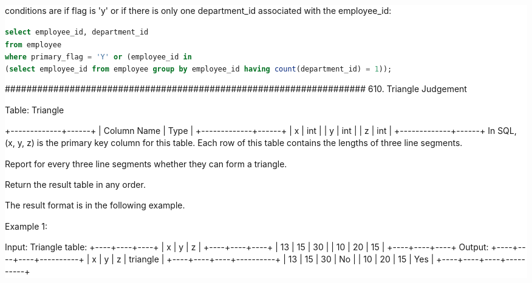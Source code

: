 conditions are if flag is 'y' or if there is only one department_id associated with the employee_id: 

```sql
select employee_id, department_id 
from employee
where primary_flag = 'Y' or (employee_id in 
(select employee_id from employee group by employee_id having count(department_id) = 1));
```

###################################################################
 610. Triangle Judgement

 Table: Triangle

+-------------+------+
| Column Name | Type |
+-------------+------+
| x           | int  |
| y           | int  |
| z           | int  |
+-------------+------+
In SQL, (x, y, z) is the primary key column for this table.
Each row of this table contains the lengths of three line segments.
 

Report for every three line segments whether they can form a triangle.

Return the result table in any order.

The result format is in the following example.

 

Example 1:

Input: 
Triangle table:
+----+----+----+
| x  | y  | z  |
+----+----+----+
| 13 | 15 | 30 |
| 10 | 20 | 15 |
+----+----+----+
Output: 
+----+----+----+----------+
| x  | y  | z  | triangle |
+----+----+----+----------+
| 13 | 15 | 30 | No       |
| 10 | 20 | 15 | Yes      |
+----+----+----+----------+
